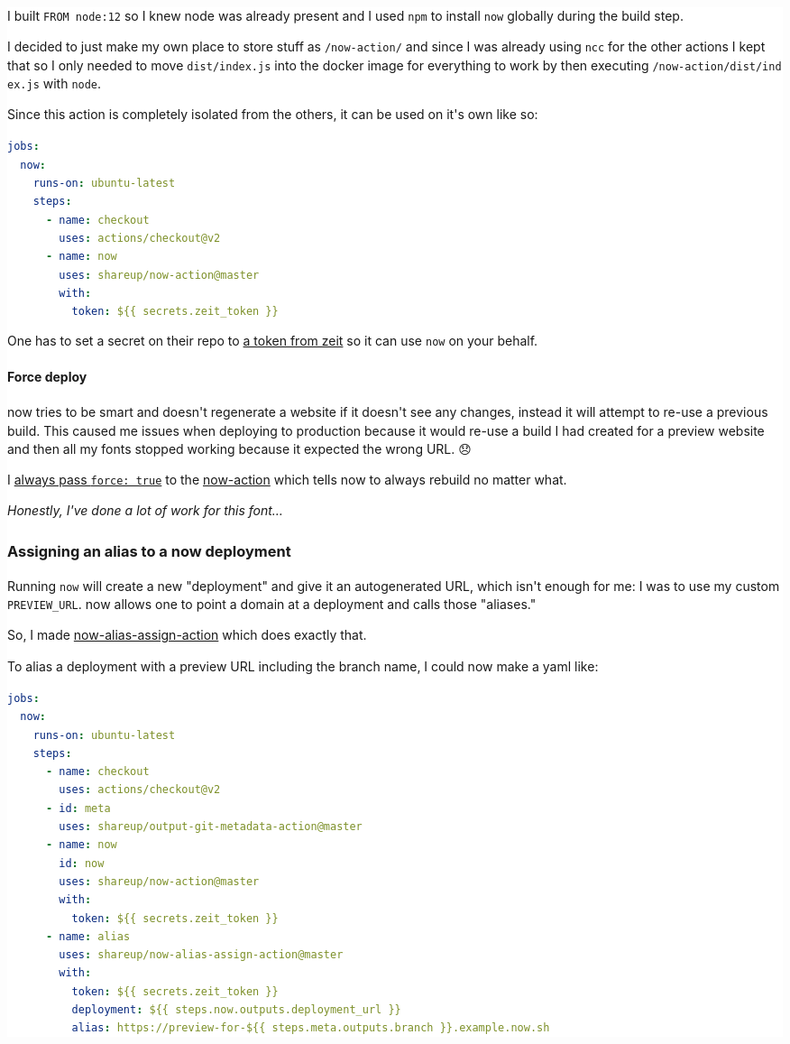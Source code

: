 [dockerfile]: https://github.com/shareup/now-action/blob/7312114e9ea8610c160e005ed7d47d171f1c575c/Dockerfile

I built `FROM node:12` so I knew node was already present and I used `npm` to install `now` globally during the build step.

I decided to just make my own place to store stuff as `/now-action/` and since I was already using `ncc` for the other actions I kept that so I only needed to move `dist/index.js` into the docker image for everything to work by then executing `/now-action/dist/index.js` with `node`. 

Since this action is completely isolated from the others, it can be used on it's own like so:

```yml
jobs:
  now:
    runs-on: ubuntu-latest
    steps:
      - name: checkout
        uses: actions/checkout@v2
      - name: now
        uses: shareup/now-action@master
        with:
          token: ${{ secrets.zeit_token }}
```

One has to set a secret on their repo to [a token from zeit][tokens] so it can use `now` on your behalf.

[tokens]: https://zeit.co/account/tokens

#### Force deploy

now tries to be smart and doesn't regenerate a website if it doesn't see any changes, instead it will attempt to re-use a previous build. This caused me issues when deploying to production because it would re-use a build I had created for a preview website and then all my fonts stopped working because it expected the wrong URL. 😞

I [always pass `force: true`][force true] to the [now-action][] which tells now to always rebuild no matter what. 

_Honestly, I've done a lot of work for this font…_

[force true]: https://github.com/myobie/nathanherald.com/blob/d1ceec83d68a835b2aa423141a4214a5877f9292/.github/workflows/deploy.yml#L63

### Assigning an alias to a now deployment

Running `now` will create a new "deployment" and give it an autogenerated URL, which isn't enough for me: I was to use my custom `PREVIEW_URL`. now allows one to point a domain at a deployment and calls those "aliases."

So, I made [now-alias-assign-action][] which does exactly that.

[now-alias-assign-action]: https://github.com/shareup/now-alias-assign-action

To alias a deployment with a preview URL including the branch name, I could now make a yaml like:

```yml
jobs:
  now:
    runs-on: ubuntu-latest
    steps:
      - name: checkout
        uses: actions/checkout@v2
      - id: meta
        uses: shareup/output-git-metadata-action@master
      - name: now
        id: now
        uses: shareup/now-action@master
        with:
          token: ${{ secrets.zeit_token }}
      - name: alias
        uses: shareup/now-alias-assign-action@master
        with:
          token: ${{ secrets.zeit_token }}
          deployment: ${{ steps.now.outputs.deployment_url }}
          alias: https://preview-for-${{ steps.meta.outputs.branch }}.example.now.sh
```

[repo]: https://github.com/myobie/nathanherald.com
[a colleague]: https://anthonydrendel.com
[shareup]: https://shareup.app
[hugo]: https://gohugo.io
[now]: https://zeit.co/now
[actions]: https://github.com/features/actions
[configure]: https://github.com/myobie/nathanherald.com/blob/9f7b8e22b1876ab775d4c1e6e67b059121f60b35/config.toml
[font]: https://www.typography.com/fonts/whitney/overview
[s3cmd]: https://s3tools.org/s3cmd
[terraform]: https://www.terraform.io
[infra]: https://github.com/myobie/nathanherald.com/tree/9f7b8e22b1876ab775d4c1e6e67b059121f60b35/infra
[get font]: https://github.com/myobie/nathanherald.com/blob/9f7b8e22b1876ab775d4c1e6e67b059121f60b35/bin/install#L26-L36
[this-pr]: https://github.com/myobie/nathanherald.com/pulls/1
[pull request]: https://help.github.com/en/github/collaborating-with-issues-and-pull-requests/about-pull-requests
[preview url]: https://github.com/myobie/nathanherald.com/blob/9f7b8e22b1876ab775d4c1e6e67b059121f60b35/.github/workflows/deploy.yml#L65
[deploy.yml]: https://github.com/myobie/nathanherald.com/blob/d1ceec83d68a835b2aa423141a4214a5877f9292/.github/workflows/deploy.yml#L1
[deploy-now]: https://github.com/myobie/deploy-now
[small test example]: https://github.com/actions/javascript-action/blob/c4da6cbeb333147c98df489667fb8849e97d7dd3/index.test.js#L19
[create deployment function]: https://github.com/zeit/now/blob/5872114c8734adfef61634eac026434b5a7c7be1/packages/now-client/src/index.ts#L9
[core input]: https://github.com/actions/toolkit/blob/e69833ed16500afaa7d137a9cf6da76fb8fb54da/packages/core/src/core.ts#L69
[the toolkit]: https://github.com/actions/toolkit
[package task]: https://github.com/myobie/deploy-now/blob/master/package.json#L16
[ncc]: https://github.com/zeit/ncc
[typescript]: https://www.typescriptlang.org
[pre commit hook]: https://github.com/myobie/deploy-now/blob/master/pre-commit.sample
[suite of actions]: https://github.com/shareup?utf8=%E2%9C%93&q=-action&type=&language=#org-repositories
[action context]: https://help.github.com/en/actions/automating-your-workflow-with-github-actions/contexts-and-expression-syntax-for-github-actions
[output-git-metadata-action]: https://github.com/shareup/output-git-metadata-action
[deployments api]: https://developer.github.com/v3/repos/deployments/
[create-deployment-action]: https://github.com/shareup/create-deployment-action
[checkout action]: https://github.com/actions/checkout/blob/db41740e12847bb616a339b75eb9414e711417df/action.yml#L18
[rest]: https://github.com/octokit/rest.js
[request]: https://github.com/octokit/request.js
[labels docs]: https://developer.github.com/v3/issues/labels/#add-labels-to-an-issue
[create-deployment-status-action]: https://github.com/shareup/create-deployment-status-action
[states]: https://developer.github.com/v3/repos/deployments/#parameters-2
[exec]: https://github.com/actions/toolkit/tree/e69833ed16500afaa7d137a9cf6da76fb8fb54da/packages/exec
[now-action]: https://github.com/shareup/now-action
[create-comment-action]: https://github.com/shareup/create-comment-action
[workflow]: https://github.com/myobie/nathanherald.com/blob/9f7b8e22b1876ab775d4c1e6e67b059121f60b35/.github/workflows/deploy.yml
[serverless functions]: https://zeit.co/docs/v2/serverless-functions/introduction/